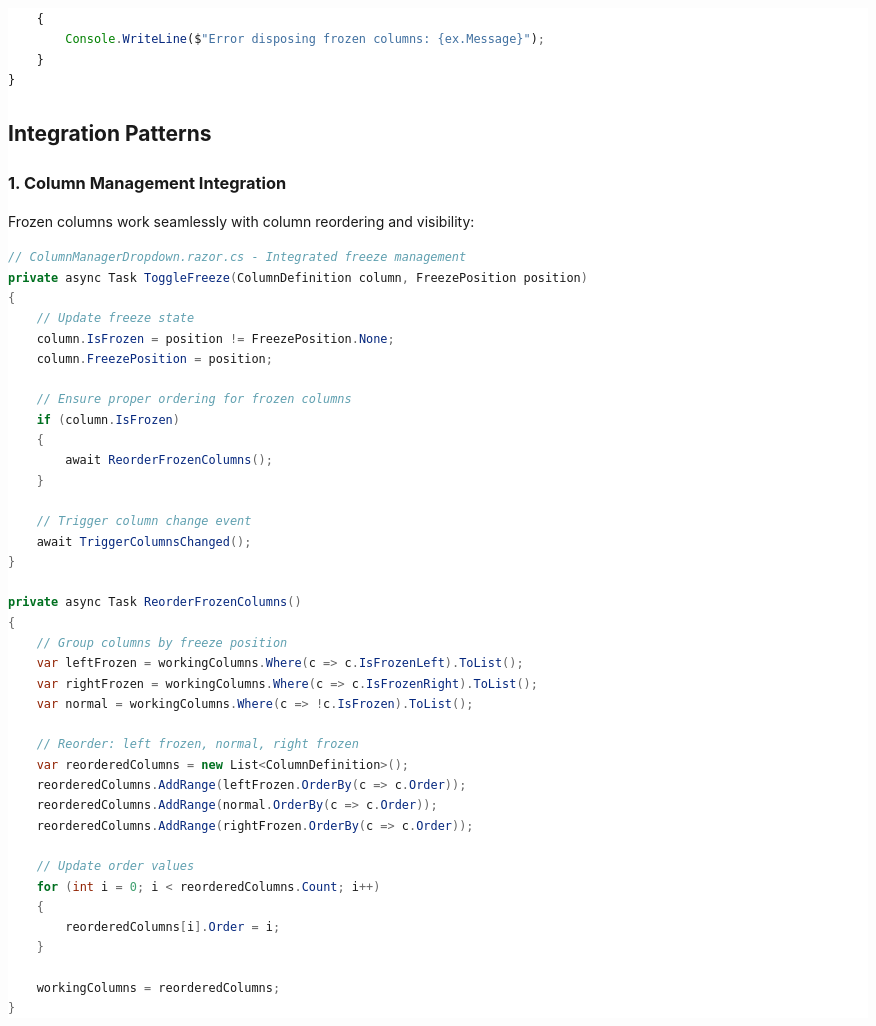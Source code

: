 ```javascript
    {
        Console.WriteLine($"Error disposing frozen columns: {ex.Message}");
    }
}
```

## Integration Patterns

### 1. Column Management Integration
Frozen columns work seamlessly with column reordering and visibility:

```csharp
// ColumnManagerDropdown.razor.cs - Integrated freeze management
private async Task ToggleFreeze(ColumnDefinition column, FreezePosition position)
{
    // Update freeze state
    column.IsFrozen = position != FreezePosition.None;
    column.FreezePosition = position;

    // Ensure proper ordering for frozen columns
    if (column.IsFrozen)
    {
        await ReorderFrozenColumns();
    }

    // Trigger column change event
    await TriggerColumnsChanged();
}

private async Task ReorderFrozenColumns()
{
    // Group columns by freeze position
    var leftFrozen = workingColumns.Where(c => c.IsFrozenLeft).ToList();
    var rightFrozen = workingColumns.Where(c => c.IsFrozenRight).ToList();
    var normal = workingColumns.Where(c => !c.IsFrozen).ToList();

    // Reorder: left frozen, normal, right frozen
    var reorderedColumns = new List<ColumnDefinition>();
    reorderedColumns.AddRange(leftFrozen.OrderBy(c => c.Order));
    reorderedColumns.AddRange(normal.OrderBy(c => c.Order));
    reorderedColumns.AddRange(rightFrozen.OrderBy(c => c.Order));

    // Update order values
    for (int i = 0; i < reorderedColumns.Count; i++)
    {
        reorderedColumns[i].Order = i;
    }

    workingColumns = reorderedColumns;
}
```
